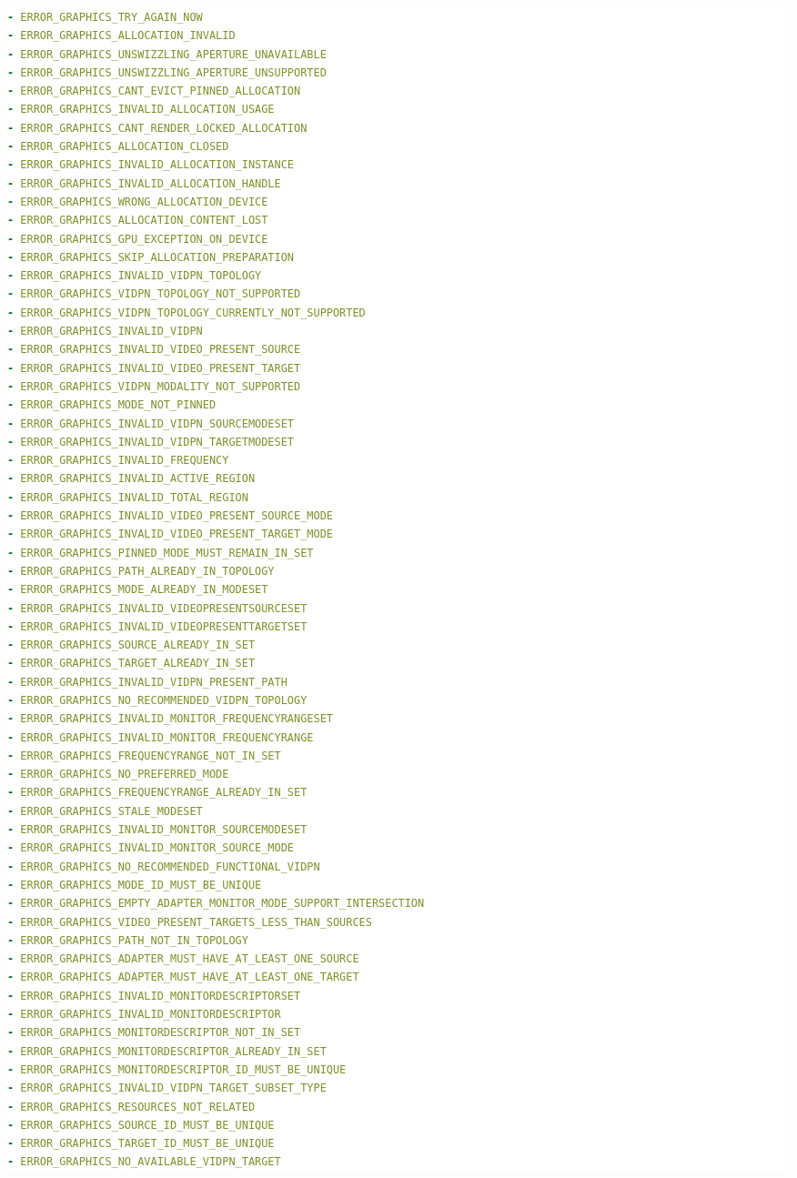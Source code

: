 ```yaml
- ERROR_GRAPHICS_TRY_AGAIN_NOW
- ERROR_GRAPHICS_ALLOCATION_INVALID
- ERROR_GRAPHICS_UNSWIZZLING_APERTURE_UNAVAILABLE
- ERROR_GRAPHICS_UNSWIZZLING_APERTURE_UNSUPPORTED
- ERROR_GRAPHICS_CANT_EVICT_PINNED_ALLOCATION
- ERROR_GRAPHICS_INVALID_ALLOCATION_USAGE
- ERROR_GRAPHICS_CANT_RENDER_LOCKED_ALLOCATION
- ERROR_GRAPHICS_ALLOCATION_CLOSED
- ERROR_GRAPHICS_INVALID_ALLOCATION_INSTANCE
- ERROR_GRAPHICS_INVALID_ALLOCATION_HANDLE
- ERROR_GRAPHICS_WRONG_ALLOCATION_DEVICE
- ERROR_GRAPHICS_ALLOCATION_CONTENT_LOST
- ERROR_GRAPHICS_GPU_EXCEPTION_ON_DEVICE
- ERROR_GRAPHICS_SKIP_ALLOCATION_PREPARATION
- ERROR_GRAPHICS_INVALID_VIDPN_TOPOLOGY
- ERROR_GRAPHICS_VIDPN_TOPOLOGY_NOT_SUPPORTED
- ERROR_GRAPHICS_VIDPN_TOPOLOGY_CURRENTLY_NOT_SUPPORTED
- ERROR_GRAPHICS_INVALID_VIDPN
- ERROR_GRAPHICS_INVALID_VIDEO_PRESENT_SOURCE
- ERROR_GRAPHICS_INVALID_VIDEO_PRESENT_TARGET
- ERROR_GRAPHICS_VIDPN_MODALITY_NOT_SUPPORTED
- ERROR_GRAPHICS_MODE_NOT_PINNED
- ERROR_GRAPHICS_INVALID_VIDPN_SOURCEMODESET
- ERROR_GRAPHICS_INVALID_VIDPN_TARGETMODESET
- ERROR_GRAPHICS_INVALID_FREQUENCY
- ERROR_GRAPHICS_INVALID_ACTIVE_REGION
- ERROR_GRAPHICS_INVALID_TOTAL_REGION
- ERROR_GRAPHICS_INVALID_VIDEO_PRESENT_SOURCE_MODE
- ERROR_GRAPHICS_INVALID_VIDEO_PRESENT_TARGET_MODE
- ERROR_GRAPHICS_PINNED_MODE_MUST_REMAIN_IN_SET
- ERROR_GRAPHICS_PATH_ALREADY_IN_TOPOLOGY
- ERROR_GRAPHICS_MODE_ALREADY_IN_MODESET
- ERROR_GRAPHICS_INVALID_VIDEOPRESENTSOURCESET
- ERROR_GRAPHICS_INVALID_VIDEOPRESENTTARGETSET
- ERROR_GRAPHICS_SOURCE_ALREADY_IN_SET
- ERROR_GRAPHICS_TARGET_ALREADY_IN_SET
- ERROR_GRAPHICS_INVALID_VIDPN_PRESENT_PATH
- ERROR_GRAPHICS_NO_RECOMMENDED_VIDPN_TOPOLOGY
- ERROR_GRAPHICS_INVALID_MONITOR_FREQUENCYRANGESET
- ERROR_GRAPHICS_INVALID_MONITOR_FREQUENCYRANGE
- ERROR_GRAPHICS_FREQUENCYRANGE_NOT_IN_SET
- ERROR_GRAPHICS_NO_PREFERRED_MODE
- ERROR_GRAPHICS_FREQUENCYRANGE_ALREADY_IN_SET
- ERROR_GRAPHICS_STALE_MODESET
- ERROR_GRAPHICS_INVALID_MONITOR_SOURCEMODESET
- ERROR_GRAPHICS_INVALID_MONITOR_SOURCE_MODE
- ERROR_GRAPHICS_NO_RECOMMENDED_FUNCTIONAL_VIDPN
- ERROR_GRAPHICS_MODE_ID_MUST_BE_UNIQUE
- ERROR_GRAPHICS_EMPTY_ADAPTER_MONITOR_MODE_SUPPORT_INTERSECTION
- ERROR_GRAPHICS_VIDEO_PRESENT_TARGETS_LESS_THAN_SOURCES
- ERROR_GRAPHICS_PATH_NOT_IN_TOPOLOGY
- ERROR_GRAPHICS_ADAPTER_MUST_HAVE_AT_LEAST_ONE_SOURCE
- ERROR_GRAPHICS_ADAPTER_MUST_HAVE_AT_LEAST_ONE_TARGET
- ERROR_GRAPHICS_INVALID_MONITORDESCRIPTORSET
- ERROR_GRAPHICS_INVALID_MONITORDESCRIPTOR
- ERROR_GRAPHICS_MONITORDESCRIPTOR_NOT_IN_SET
- ERROR_GRAPHICS_MONITORDESCRIPTOR_ALREADY_IN_SET
- ERROR_GRAPHICS_MONITORDESCRIPTOR_ID_MUST_BE_UNIQUE
- ERROR_GRAPHICS_INVALID_VIDPN_TARGET_SUBSET_TYPE
- ERROR_GRAPHICS_RESOURCES_NOT_RELATED
- ERROR_GRAPHICS_SOURCE_ID_MUST_BE_UNIQUE
- ERROR_GRAPHICS_TARGET_ID_MUST_BE_UNIQUE
- ERROR_GRAPHICS_NO_AVAILABLE_VIDPN_TARGET
```
